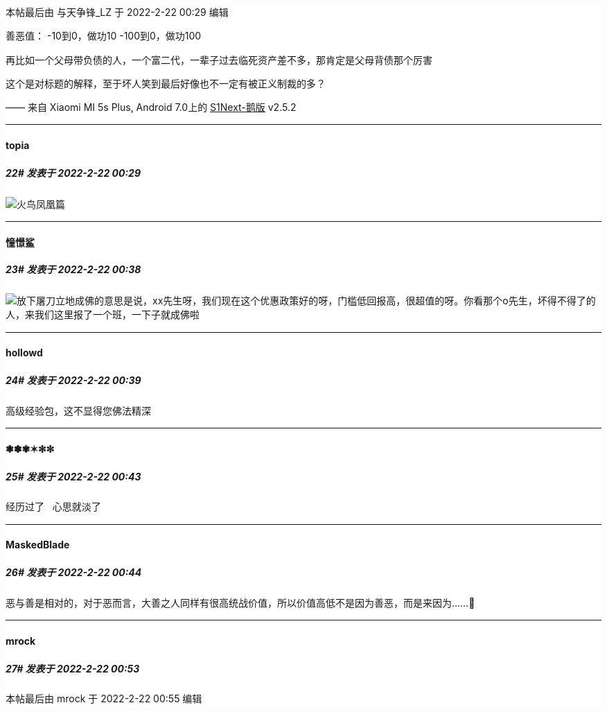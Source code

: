  本帖最后由 与天争锋_LZ 于 2022-2-22 00:29 编辑 

善恶值：
-10到0，做功10
-100到0，做功100

再比如一个父母带负债的人，一个富二代，一辈子过去临死资产差不多，那肯定是父母背债那个厉害

这个是对标题的解释，至于坏人笑到最后好像也不一定有被正义制裁的多？

—— 来自 Xiaomi MI 5s Plus, Android 7.0上的 [S1Next-鹅版](https://github.com/ykrank/S1-Next/releases) v2.5.2

*****

####  topia  
##### 22#       发表于 2022-2-22 00:29

<img src="https://static.saraba1st.com/image/smiley/face2017/001.png" referrerpolicy="no-referrer">火鸟凤凰篇

*****

####  憧憬鲨  
##### 23#       发表于 2022-2-22 00:38

<img src="https://static.saraba1st.com/image/smiley/face2017/035.png" referrerpolicy="no-referrer">放下屠刀立地成佛的意思是说，xx先生呀，我们现在这个优惠政策好的呀，门槛低回报高，很超值的呀。你看那个o先生，坏得不得了的人，来我们这里报了一个班，一下子就成佛啦

*****

####  hollowd  
##### 24#       发表于 2022-2-22 00:39

高级经验包，这不显得您佛法精深

*****

####  ❃✽✾✶✻✼  
##### 25#       发表于 2022-2-22 00:43

经历过了   心思就淡了

*****

####  MaskedBlade  
##### 26#       发表于 2022-2-22 00:44

恶与善是相对的，对于恶而言，大善之人同样有很高统战价值，所以价值高低不是因为善恶，而是来因为……🤔

*****

####  mrock  
##### 27#       发表于 2022-2-22 00:53

 本帖最后由 mrock 于 2022-2-22 00:55 编辑 
